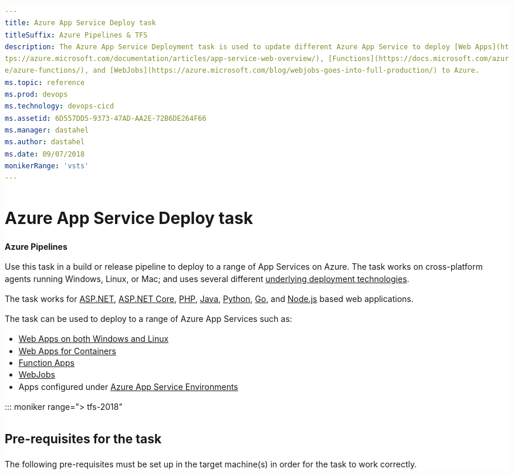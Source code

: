 ```yaml
---
title: Azure App Service Deploy task
titleSuffix: Azure Pipelines & TFS
description: The Azure App Service Deployment task is used to update different Azure App Service to deploy [Web Apps](https://azure.microsoft.com/documentation/articles/app-service-web-overview/), [Functions](https://docs.microsoft.com/azure/azure-functions/), and [WebJobs](https://azure.microsoft.com/blog/webjobs-goes-into-full-production/) to Azure.
ms.topic: reference
ms.prod: devops
ms.technology: devops-cicd
ms.assetid: 6D557DD5-9373-47AD-AA2E-72B6DE264F66
ms.manager: dastahel
ms.author: dastahel
ms.date: 09/07/2018
monikerRange: 'vsts'
---
```


# Azure App Service Deploy task

**Azure Pipelines**

Use this task in a build or release pipeline to deploy to a range of App Services on Azure.
The task works on cross-platform agents running Windows, Linux, or Mac;
and uses several different [underlying deployment technologies](#deploy-methods).

The task works for [ASP.NET](../../apps/aspnet/build-aspnet-4.md),
[ASP.NET Core](../../languages/dotnet-core.md),
[PHP](../../languages/php.md),
[Java](../../languages/java.md),
[Python](../../languages/python.md),
[Go](../../languages/go.md), and
[Node.js](https://www.visualstudio.com/docs/release/examples/nodejs/node-to-azure-webapps) based web applications.

The task can be used to deploy to a range of Azure App Services such as:

* [Web Apps on both Windows and Linux](https://azure.microsoft.com/documentation/articles/app-service-web-overview/)
* [Web Apps for Containers](https://docs.microsoft.com/azure/app-service/containers/app-service-linux-intro)
* [Function Apps](https://docs.microsoft.com/azure/azure-functions/)
* [WebJobs](https://azure.microsoft.com/blog/webjobs-goes-into-full-production/)
* Apps configured under [Azure App Service Environments](https://docs.microsoft.com/azure/app-service/environment/intro)

::: moniker range="> tfs-2018"

## Pre-requisites for the task

The following pre-requisites must be set up in the target machine(s) in order for the task to work correctly.
